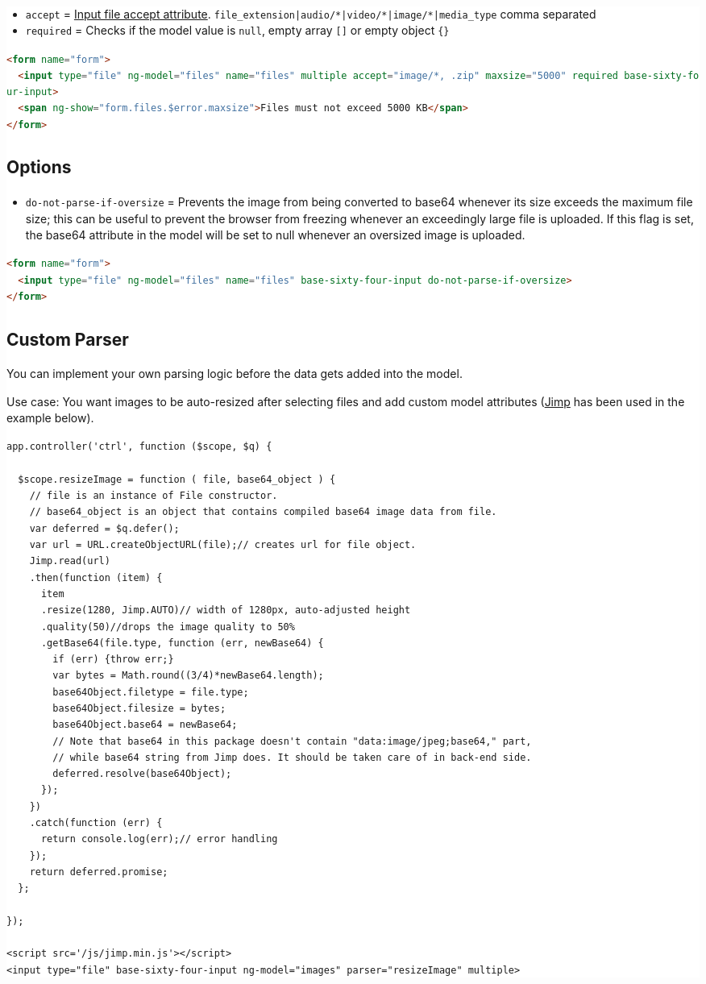  - `accept` = [Input file accept attribute](http://www.w3schools.com/tags/att_input_accept.asp). `file_extension|audio/*|video/*|image/*|media_type` comma separated
 - `required` = Checks if the model value is `null`, empty array `[]` or empty object `{}`

```html
<form name="form">
  <input type="file" ng-model="files" name="files" multiple accept="image/*, .zip" maxsize="5000" required base-sixty-four-input>
  <span ng-show="form.files.$error.maxsize">Files must not exceed 5000 KB</span>
</form>
```

Options
-------------------
 - `do-not-parse-if-oversize` = Prevents the image from being converted to base64 whenever its size exceeds the maximum file size; this can be useful to prevent the browser from freezing whenever an exceedingly large file is uploaded. If this flag is set, the base64 attribute in the model will be set to null whenever an oversized image is uploaded.
 
```html
<form name="form">
  <input type="file" ng-model="files" name="files" base-sixty-four-input do-not-parse-if-oversize>
</form>
```

Custom Parser
-------------------
You can implement your own parsing logic before the data gets added into the model.

Use case: You want images to be auto-resized after selecting files and add custom model attributes ([Jimp](https://github.com/oliver-moran/jimp) has been used in the example below).


```
app.controller('ctrl', function ($scope, $q) {

  $scope.resizeImage = function ( file, base64_object ) {
    // file is an instance of File constructor.
    // base64_object is an object that contains compiled base64 image data from file.
    var deferred = $q.defer();
    var url = URL.createObjectURL(file);// creates url for file object.
    Jimp.read(url)
    .then(function (item) {
      item
      .resize(1280, Jimp.AUTO)// width of 1280px, auto-adjusted height
      .quality(50)//drops the image quality to 50%
      .getBase64(file.type, function (err, newBase64) {
        if (err) {throw err;}
        var bytes = Math.round((3/4)*newBase64.length);
        base64Object.filetype = file.type;
        base64Object.filesize = bytes;
        base64Object.base64 = newBase64;
        // Note that base64 in this package doesn't contain "data:image/jpeg;base64," part,
        // while base64 string from Jimp does. It should be taken care of in back-end side.
        deferred.resolve(base64Object);
      });
    })
    .catch(function (err) {
      return console.log(err);// error handling
    });
    return deferred.promise;
  };

});

<script src='/js/jimp.min.js'></script>
<input type="file" base-sixty-four-input ng-model="images" parser="resizeImage" multiple>
```